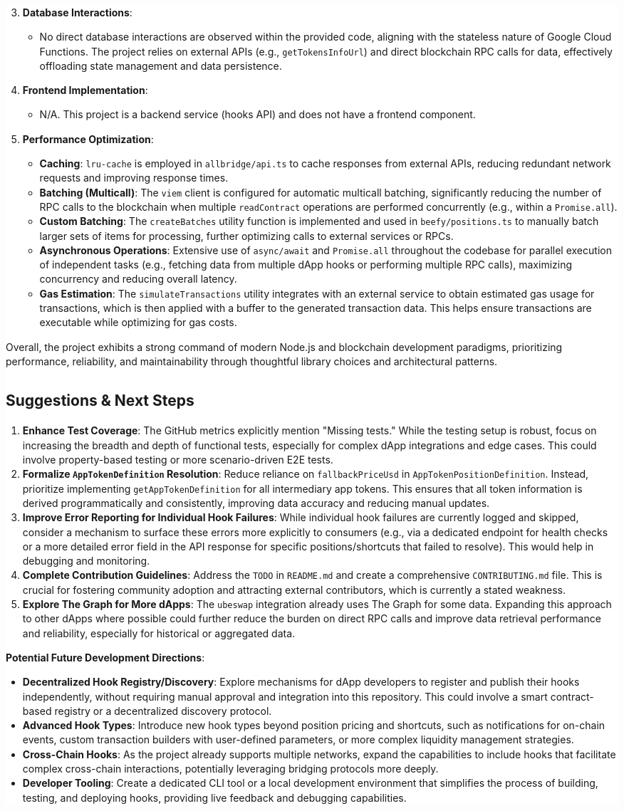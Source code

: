 3.  **Database Interactions**:
    *   No direct database interactions are observed within the provided code, aligning with the stateless nature of Google Cloud Functions. The project relies on external APIs (e.g., `getTokensInfoUrl`) and direct blockchain RPC calls for data, effectively offloading state management and data persistence.

4.  **Frontend Implementation**:
    *   N/A. This project is a backend service (hooks API) and does not have a frontend component.

5.  **Performance Optimization**:
    *   **Caching**: `lru-cache` is employed in `allbridge/api.ts` to cache responses from external APIs, reducing redundant network requests and improving response times.
    *   **Batching (Multicall)**: The `viem` client is configured for automatic multicall batching, significantly reducing the number of RPC calls to the blockchain when multiple `readContract` operations are performed concurrently (e.g., within a `Promise.all`).
    *   **Custom Batching**: The `createBatches` utility function is implemented and used in `beefy/positions.ts` to manually batch larger sets of items for processing, further optimizing calls to external services or RPCs.
    *   **Asynchronous Operations**: Extensive use of `async/await` and `Promise.all` throughout the codebase for parallel execution of independent tasks (e.g., fetching data from multiple dApp hooks or performing multiple RPC calls), maximizing concurrency and reducing overall latency.
    *   **Gas Estimation**: The `simulateTransactions` utility integrates with an external service to obtain estimated gas usage for transactions, which is then applied with a buffer to the generated transaction data. This helps ensure transactions are executable while optimizing for gas costs.

Overall, the project exhibits a strong command of modern Node.js and blockchain development paradigms, prioritizing performance, reliability, and maintainability through thoughtful library choices and architectural patterns.

## Suggestions & Next Steps
1.  **Enhance Test Coverage**: The GitHub metrics explicitly mention "Missing tests." While the testing setup is robust, focus on increasing the breadth and depth of functional tests, especially for complex dApp integrations and edge cases. This could involve property-based testing or more scenario-driven E2E tests.
2.  **Formalize `AppTokenDefinition` Resolution**: Reduce reliance on `fallbackPriceUsd` in `AppTokenPositionDefinition`. Instead, prioritize implementing `getAppTokenDefinition` for all intermediary app tokens. This ensures that all token information is derived programmatically and consistently, improving data accuracy and reducing manual updates.
3.  **Improve Error Reporting for Individual Hook Failures**: While individual hook failures are currently logged and skipped, consider a mechanism to surface these errors more explicitly to consumers (e.g., via a dedicated endpoint for health checks or a more detailed error field in the API response for specific positions/shortcuts that failed to resolve). This would help in debugging and monitoring.
4.  **Complete Contribution Guidelines**: Address the `TODO` in `README.md` and create a comprehensive `CONTRIBUTING.md` file. This is crucial for fostering community adoption and attracting external contributors, which is currently a stated weakness.
5.  **Explore The Graph for More dApps**: The `ubeswap` integration already uses The Graph for some data. Expanding this approach to other dApps where possible could further reduce the burden on direct RPC calls and improve data retrieval performance and reliability, especially for historical or aggregated data.

**Potential Future Development Directions**:
*   **Decentralized Hook Registry/Discovery**: Explore mechanisms for dApp developers to register and publish their hooks independently, without requiring manual approval and integration into this repository. This could involve a smart contract-based registry or a decentralized discovery protocol.
*   **Advanced Hook Types**: Introduce new hook types beyond position pricing and shortcuts, such as notifications for on-chain events, custom transaction builders with user-defined parameters, or more complex liquidity management strategies.
*   **Cross-Chain Hooks**: As the project already supports multiple networks, expand the capabilities to include hooks that facilitate complex cross-chain interactions, potentially leveraging bridging protocols more deeply.
*   **Developer Tooling**: Create a dedicated CLI tool or a local development environment that simplifies the process of building, testing, and deploying hooks, providing live feedback and debugging capabilities.